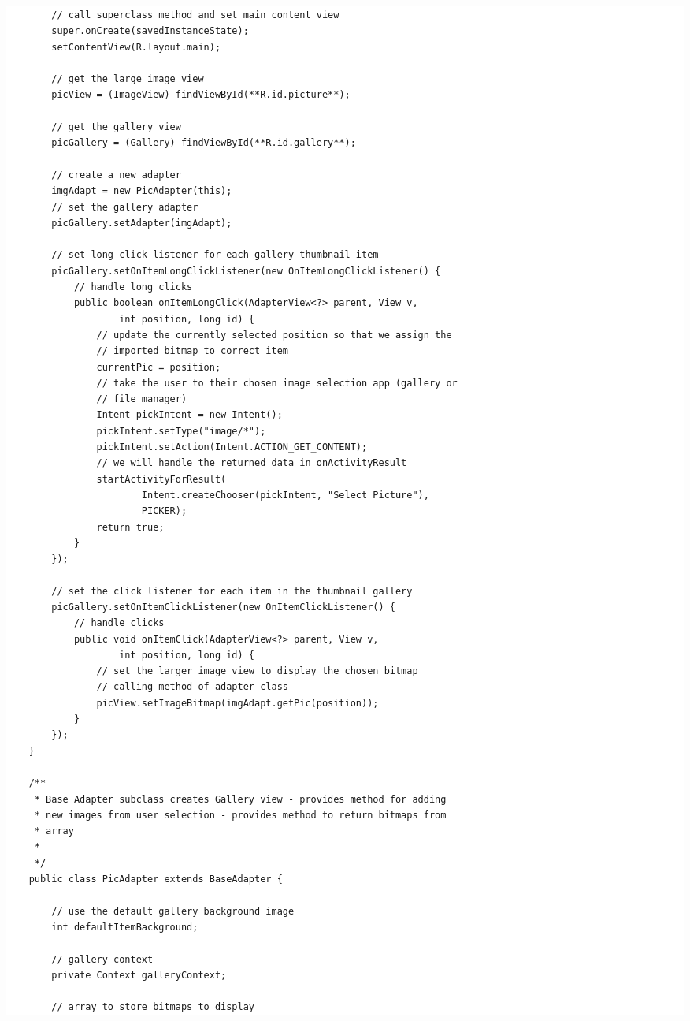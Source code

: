 ```
        // call superclass method and set main content view
        super.onCreate(savedInstanceState);
        setContentView(R.layout.main);

        // get the large image view
        picView = (ImageView) findViewById(**R.id.picture**);

        // get the gallery view
        picGallery = (Gallery) findViewById(**R.id.gallery**);

        // create a new adapter
        imgAdapt = new PicAdapter(this);
        // set the gallery adapter
        picGallery.setAdapter(imgAdapt);

        // set long click listener for each gallery thumbnail item
        picGallery.setOnItemLongClickListener(new OnItemLongClickListener() {
            // handle long clicks
            public boolean onItemLongClick(AdapterView<?> parent, View v,
                    int position, long id) {
                // update the currently selected position so that we assign the
                // imported bitmap to correct item
                currentPic = position;
                // take the user to their chosen image selection app (gallery or
                // file manager)
                Intent pickIntent = new Intent();
                pickIntent.setType("image/*");
                pickIntent.setAction(Intent.ACTION_GET_CONTENT);
                // we will handle the returned data in onActivityResult
                startActivityForResult(
                        Intent.createChooser(pickIntent, "Select Picture"),
                        PICKER);
                return true;
            }
        });

        // set the click listener for each item in the thumbnail gallery
        picGallery.setOnItemClickListener(new OnItemClickListener() {
            // handle clicks
            public void onItemClick(AdapterView<?> parent, View v,
                    int position, long id) {
                // set the larger image view to display the chosen bitmap
                // calling method of adapter class
                picView.setImageBitmap(imgAdapt.getPic(position));
            }
        });
    }

    /**
     * Base Adapter subclass creates Gallery view - provides method for adding
     * new images from user selection - provides method to return bitmaps from
     * array
     * 
     */
    public class PicAdapter extends BaseAdapter {

        // use the default gallery background image
        int defaultItemBackground;

        // gallery context
        private Context galleryContext;

        // array to store bitmaps to display
```